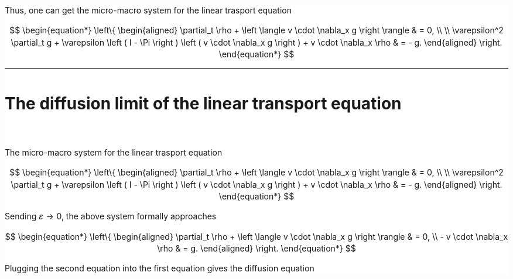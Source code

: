 Thus, one can get the micro-macro system for the linear trasport equation

$$
\begin{equation*}
    \left\{
    \begin{aligned}
        \partial_t \rho  +  \left \langle  v \cdot \nabla_x g  \right \rangle  & = 0, \\     
         \\       
        \varepsilon^2 \partial_t g + \varepsilon \left ( I - \Pi \right ) \left ( v \cdot \nabla_x g \right ) + v \cdot \nabla_x \rho   & =  - g.
    \end{aligned}
    \right.
\end{equation*}
$$




</div>

---

# The diffusion limit of the linear transport equation

<br>

The micro-macro system for the linear trasport equation

$$
\begin{equation*}
    \left\{
    \begin{aligned}
        \partial_t \rho  +  \left \langle  v \cdot \nabla_x g  \right \rangle  & = 0, \\     
         \\       
        \varepsilon^2 \partial_t g + \varepsilon \left ( I - \Pi \right ) \left ( v \cdot \nabla_x g \right ) + v \cdot \nabla_x \rho  & =  - g.
    \end{aligned}
    \right.
\end{equation*}
$$

Sending $\varepsilon \to 0$, the above system formally approaches 

$$
\begin{equation*}
    \left\{
    \begin{aligned}
        \partial_t \rho  +  \left \langle  v \cdot \nabla_x g  \right \rangle  & = 0, \\          
        - v \cdot \nabla_x \rho  & = g.
    \end{aligned}
    \right.
\end{equation*}
$$

Plugging the second equation into the first equation gives the diffusion equation
